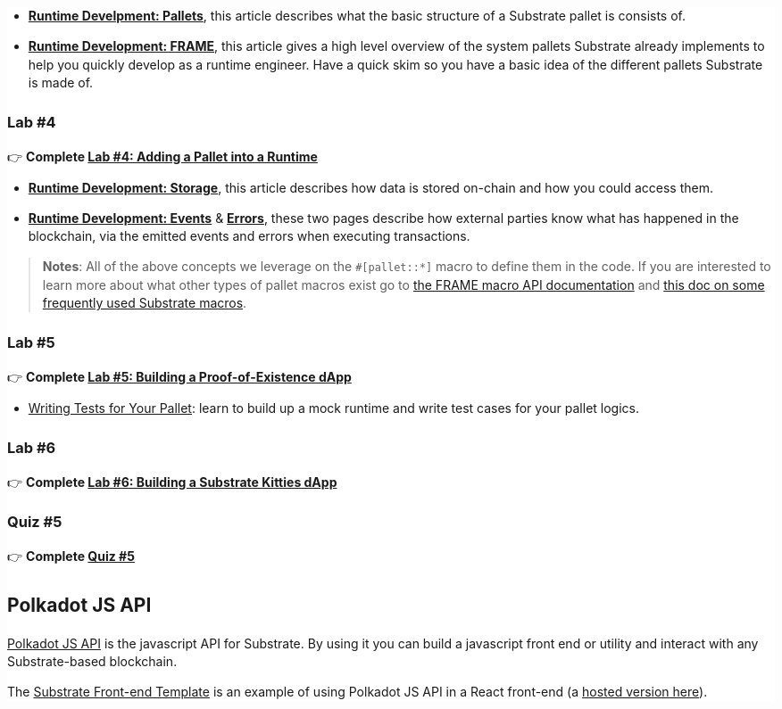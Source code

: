 - [**Runtime Develpment: Pallets**](https://substrate.dev/docs/en/knowledgebase/runtime/pallets),
  this article describes what the basic structure of a Substrate pallet is consists of.

- [**Runtime Development: FRAME**](https://substrate.dev/docs/en/knowledgebase/runtime/frame),
  this article gives a high level overview of the system pallets Substrate already
  implements to help you quickly develop as a runtime engineer. Have a quick skim so you have a basic idea of the
  different pallets Substrate is made of.

### Lab #4

👉 **Complete [Lab #4: Adding a Pallet into a Runtime](labs/04-tutorial-add-a-pallet.md)**

- [**Runtime Development: Storage**](https://substrate.dev/docs/en/knowledgebase/runtime/storage),
  this article describes how data is stored on-chain and how you could access them.

- [**Runtime Development: Events**](https://substrate.dev/docs/en/knowledgebase/runtime/events) &
  [**Errors**](https://substrate.dev/docs/en/knowledgebase/runtime/errors), these two pages
  describe how external parties know what has happened in the blockchain, via the emitted events
  and errors when executing transactions.

> **Notes**: All of the above concepts we leverage on the `#[pallet::*]` macro to define them in the
> code. If you are interested to learn more about what other types of pallet macros exist
> go to [the FRAME macro API documentation](https://substrate.dev/rustdocs/latest/frame_support/attr.pallet.html)
> and
> [this doc on some frequently used Substrate macros](https://substrate.dev/docs/en/knowledgebase/runtime/macros).

### Lab #5

👉 **Complete [Lab #5: Building a Proof-of-Existence dApp](labs/05-poe.md)**

- [Writing Tests for Your Pallet](https://substrate.dev/docs/en/knowledgebase/runtime/tests):
  learn to build up a mock runtime and write test cases for your pallet logics.

### Lab #6

👉 **Complete [Lab #6: Building a Substrate Kitties dApp](labs/06-substrate-kitties.md)**

### Quiz #5

👉 **Complete [Quiz #5](quizzes/05-runtime-development.md)**

## Polkadot JS API

[Polkadot JS API](https://polkadot.js.org/docs/api/) is the javascript API for Substrate. By using it you can
build a javascript front end or utility and interact with any Substrate-based blockchain.

The [Substrate Front-end Template](https://github.com/substrate-developer-hub/substrate-front-end-template)
is an example of using Polkadot JS API in a React front-end (a
[hosted version here](https://substrate.dev/substrate-front-end-template/)).
